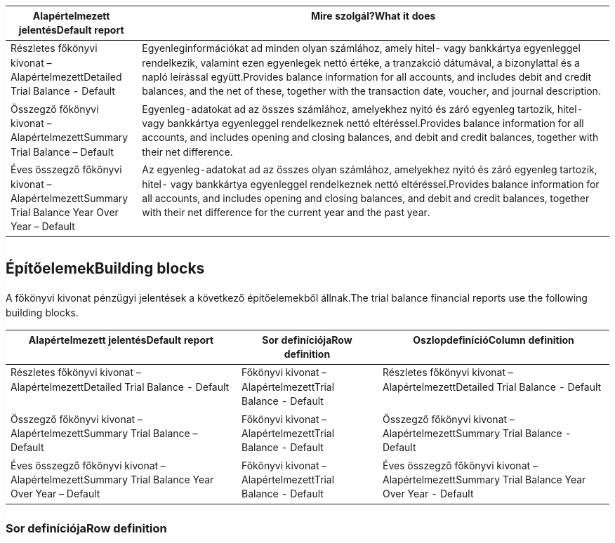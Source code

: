 | <span data-ttu-id="900a4-109">Alapértelmezett jelentés</span><span class="sxs-lookup"><span data-stu-id="900a4-109">Default report</span></span>                                 | <span data-ttu-id="900a4-110">Mire szolgál?</span><span class="sxs-lookup"><span data-stu-id="900a4-110">What it does</span></span>                                                                                                                                                                                        |
|------------------------------------------------|-----------------------------------------------------------------------------------------------------------------------------------------------------------------------------------------------------|
| <span data-ttu-id="900a4-111">Részletes főkönyvi kivonat – Alapértelmezett</span><span class="sxs-lookup"><span data-stu-id="900a4-111">Detailed Trial Balance - Default</span></span>               | <span data-ttu-id="900a4-112">Egyenleginformációkat ad minden olyan számlához, amely hitel- vagy bankkártya egyenleggel rendelkezik, valamint ezen egyenlegek nettó értéke, a tranzakció dátumával, a bizonylattal és a napló leírással együtt.</span><span class="sxs-lookup"><span data-stu-id="900a4-112">Provides balance information for all accounts, and includes debit and credit balances, and the net of these, together with the transaction date, voucher, and journal description.</span></span>                  |
| <span data-ttu-id="900a4-113">Összegző főkönyvi kivonat – Alapértelmezett</span><span class="sxs-lookup"><span data-stu-id="900a4-113">Summary Trial Balance – Default</span></span>                | <span data-ttu-id="900a4-114">Egyenleg-adatokat ad az összes számlához, amelyekhez nyitó és záró egyenleg tartozik, hitel- vagy bankkártya egyenleggel rendelkeznek nettó eltéréssel.</span><span class="sxs-lookup"><span data-stu-id="900a4-114">Provides balance information for all accounts, and includes opening and closing balances, and debit and credit balances, together with their net difference.</span></span>                                        |
| <span data-ttu-id="900a4-115">Éves összegző főkönyvi kivonat – Alapértelmezett</span><span class="sxs-lookup"><span data-stu-id="900a4-115">Summary Trial Balance Year Over Year – Default</span></span> | <span data-ttu-id="900a4-116">Az egyenleg-adatokat ad az összes olyan számlához, amelyekhez nyitó és záró egyenleg tartozik, hitel- vagy bankkártya egyenleggel rendelkeznek nettó eltéréssel.</span><span class="sxs-lookup"><span data-stu-id="900a4-116">Provides balance information for all accounts, and includes opening and closing balances, and debit and credit balances, together with their net difference for the current year and the past year.</span></span> |

## <a name="building-blocks"></a><span data-ttu-id="900a4-117">Építőelemek</span><span class="sxs-lookup"><span data-stu-id="900a4-117">Building blocks</span></span>
<span data-ttu-id="900a4-118">A főkönyvi kivonat pénzügyi jelentések a következő építőelemekből állnak.</span><span class="sxs-lookup"><span data-stu-id="900a4-118">The trial balance financial reports use the following building blocks.</span></span>

| <span data-ttu-id="900a4-119">Alapértelmezett jelentés</span><span class="sxs-lookup"><span data-stu-id="900a4-119">Default report</span></span>                                 | <span data-ttu-id="900a4-120">Sor definíciója</span><span class="sxs-lookup"><span data-stu-id="900a4-120">Row definition</span></span>          | <span data-ttu-id="900a4-121">Oszlopdefiníció</span><span class="sxs-lookup"><span data-stu-id="900a4-121">Column definition</span></span>                              |
|------------------------------------------------|-------------------------|------------------------------------------------|
| <span data-ttu-id="900a4-122">Részletes főkönyvi kivonat – Alapértelmezett</span><span class="sxs-lookup"><span data-stu-id="900a4-122">Detailed Trial Balance - Default</span></span>               | <span data-ttu-id="900a4-123">Főkönyvi kivonat – Alapértelmezett</span><span class="sxs-lookup"><span data-stu-id="900a4-123">Trial Balance - Default</span></span> | <span data-ttu-id="900a4-124">Részletes főkönyvi kivonat – Alapértelmezett</span><span class="sxs-lookup"><span data-stu-id="900a4-124">Detailed Trial Balance - Default</span></span>               |
| <span data-ttu-id="900a4-125">Összegző főkönyvi kivonat – Alapértelmezett</span><span class="sxs-lookup"><span data-stu-id="900a4-125">Summary Trial Balance – Default</span></span>                | <span data-ttu-id="900a4-126">Főkönyvi kivonat – Alapértelmezett</span><span class="sxs-lookup"><span data-stu-id="900a4-126">Trial Balance - Default</span></span> | <span data-ttu-id="900a4-127">Összegző főkönyvi kivonat – Alapértelmezett</span><span class="sxs-lookup"><span data-stu-id="900a4-127">Summary Trial Balance - Default</span></span>                |
| <span data-ttu-id="900a4-128">Éves összegző főkönyvi kivonat – Alapértelmezett</span><span class="sxs-lookup"><span data-stu-id="900a4-128">Summary Trial Balance Year Over Year – Default</span></span> | <span data-ttu-id="900a4-129">Főkönyvi kivonat – Alapértelmezett</span><span class="sxs-lookup"><span data-stu-id="900a4-129">Trial Balance - Default</span></span> | <span data-ttu-id="900a4-130">Éves összegző főkönyvi kivonat – Alapértelmezett</span><span class="sxs-lookup"><span data-stu-id="900a4-130">Summary Trial Balance Year Over Year - Default</span></span> |

### <a name="row-definition"></a><span data-ttu-id="900a4-131">Sor definíciója</span><span class="sxs-lookup"><span data-stu-id="900a4-131">Row definition</span></span>

